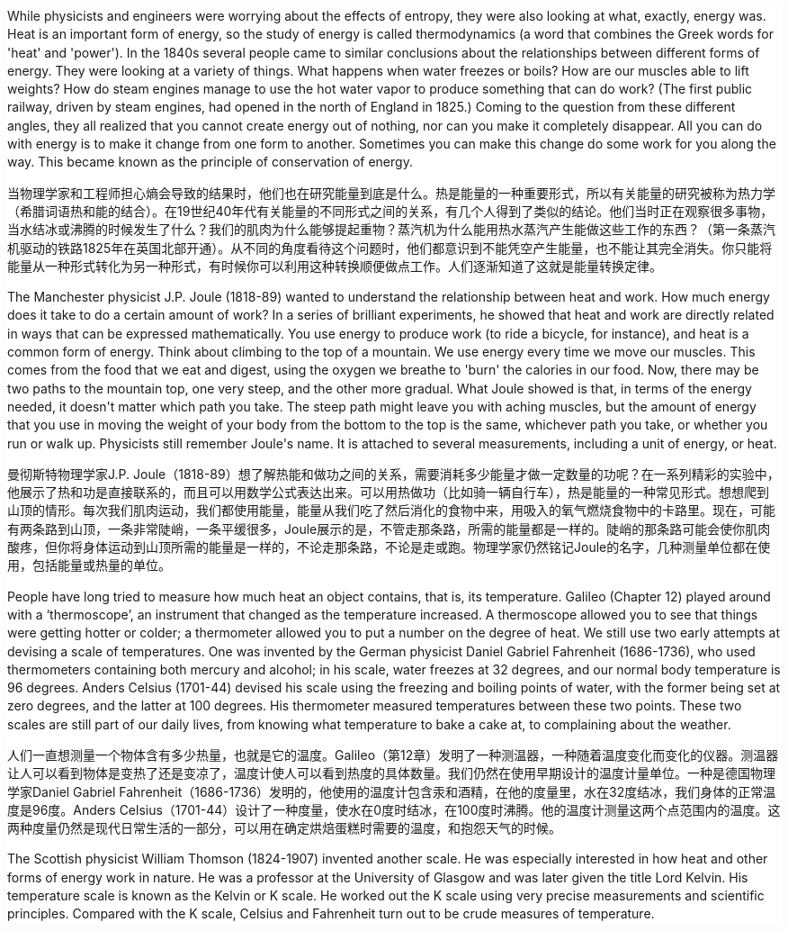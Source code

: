 While physicists and engineers were worrying about the effects of entropy, they were also looking at what, exactly, energy was. Heat is an important form of energy, so the study of energy is called thermodynamics (a word that combines the Greek words for 'heat' and 'power'). In the 1840s several people came to similar conclusions about the relationships between different forms of energy. They were looking at a variety of things. What happens when water freezes or boils? How are our muscles able to lift weights? How do steam engines manage to use the hot water vapor to produce something that can do work? (The first public railway, driven by steam engines, had opened in the north of England in 1825.) Coming to the question from these different angles, they all realized that you cannot create energy out of nothing, nor can you make it completely disappear. All you can do with energy is to make it change from one form to another. Sometimes you can make this change do some work for you along the way. This became known as the principle of conservation of energy.

当物理学家和工程师担心熵会导致的结果时，他们也在研究能量到底是什么。热是能量的一种重要形式，所以有关能量的研究被称为热力学（希腊词语热和能的结合）。在19世纪40年代有关能量的不同形式之间的关系，有几个人得到了类似的结论。他们当时正在观察很多事物，当水结冰或沸腾的时候发生了什么？我们的肌肉为什么能够提起重物？蒸汽机为什么能用热水蒸汽产生能做这些工作的东西？（第一条蒸汽机驱动的铁路1825年在英国北部开通）。从不同的角度看待这个问题时，他们都意识到不能凭空产生能量，也不能让其完全消失。你只能将能量从一种形式转化为另一种形式，有时候你可以利用这种转换顺便做点工作。人们逐渐知道了这就是能量转换定律。

The Manchester physicist J.P. Joule (1818-89) wanted to understand the relationship between heat and work. How much energy does it take to do a certain amount of work? In a series of brilliant experiments, he showed that heat and work are directly related in ways that can be expressed mathematically. You use energy to produce work (to ride a bicycle, for instance), and heat is a common form of energy. Think about climbing to the top of a mountain. We use energy every time we move our muscles. This comes from the food that we eat and digest, using the oxygen we breathe to 'burn' the calories in our food. Now, there may be two paths to the mountain top, one very steep, and the other more gradual. What Joule showed is that, in terms of the energy needed, it doesn't matter which path you take. The steep path might leave you with aching muscles, but the amount of energy that you use in moving the weight of your body from the bottom to the top is the same, whichever path you take, or whether you run or walk up. Physicists still remember Joule's name. It is attached to several measurements, including a unit of energy, or heat.

曼彻斯特物理学家J.P. Joule（1818-89）想了解热能和做功之间的关系，需要消耗多少能量才做一定数量的功呢？在一系列精彩的实验中，他展示了热和功是直接联系的，而且可以用数学公式表达出来。可以用热做功（比如骑一辆自行车），热是能量的一种常见形式。想想爬到山顶的情形。每次我们肌肉运动，我们都使用能量，能量从我们吃了然后消化的食物中来，用吸入的氧气燃烧食物中的卡路里。现在，可能有两条路到山顶，一条非常陡峭，一条平缓很多，Joule展示的是，不管走那条路，所需的能量都是一样的。陡峭的那条路可能会使你肌肉酸疼，但你将身体运动到山顶所需的能量是一样的，不论走那条路，不论是走或跑。物理学家仍然铭记Joule的名字，几种测量单位都在使用，包括能量或热量的单位。

People have long tried to measure how much heat an object contains, that is, its temperature. Galileo (Chapter 12) played around with a ‘thermoscope’, an instrument that changed as the temperature increased. A thermoscope allowed you to see that things were getting hotter or colder; a thermometer allowed you to put a number on the degree of heat. We still use two early attempts at devising a scale of temperatures. One was invented by the German physicist Daniel Gabriel Fahrenheit (1686-1736), who used thermometers containing both mercury and alcohol; in his scale, water freezes at 32 degrees, and our normal body temperature is 96 degrees. Anders Celsius (1701-44) devised his scale using the freezing and boiling points of water, with the former being set at zero degrees, and the latter at 100 degrees. His thermometer measured temperatures between these two points. These two scales are still part of our daily lives, from knowing what temperature to bake a cake at, to complaining about the weather.

人们一直想测量一个物体含有多少热量，也就是它的温度。Galileo（第12章）发明了一种测温器，一种随着温度变化而变化的仪器。测温器让人可以看到物体是变热了还是变凉了，温度计使人可以看到热度的具体数量。我们仍然在使用早期设计的温度计量单位。一种是德国物理学家Daniel Gabriel Fahrenheit（1686-1736）发明的，他使用的温度计包含汞和酒精，在他的度量里，水在32度结冰，我们身体的正常温度是96度。Anders Celsius（1701-44）设计了一种度量，使水在0度时结冰，在100度时沸腾。他的温度计测量这两个点范围内的温度。这两种度量仍然是现代日常生活的一部分，可以用在确定烘焙蛋糕时需要的温度，和抱怨天气的时候。

The Scottish physicist William Thomson (1824-1907) invented another scale. He was especially interested in how heat and other forms of energy work in nature. He was a professor at the University of Glasgow and was later given the title Lord Kelvin. His temperature scale is known as the Kelvin or K scale. He worked out the K scale using very precise measurements and scientific principles. Compared with the K scale, Celsius and Fahrenheit turn out to be crude measures of temperature.
